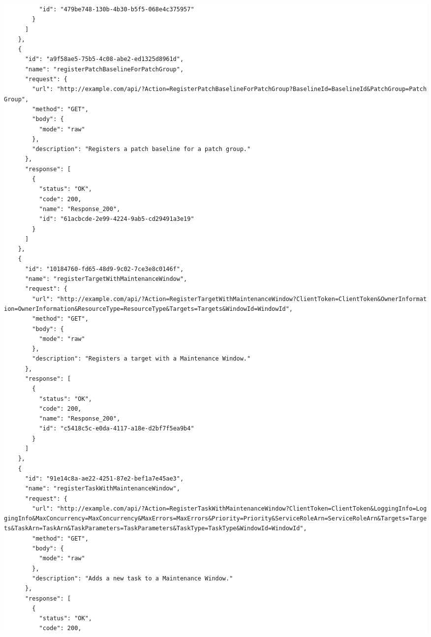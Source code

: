               "id": "479be748-130b-4b30-b5f5-068e4c375957"
            }
          ]
        },
        {
          "id": "a9f58ae5-75b5-4c08-abe2-ed1325d8961d",
          "name": "registerPatchBaselineForPatchGroup",
          "request": {
            "url": "http://example.com/api/?Action=RegisterPatchBaselineForPatchGroup?BaselineId=BaselineId&PatchGroup=PatchGroup",
            "method": "GET",
            "body": {
              "mode": "raw"
            },
            "description": "Registers a patch baseline for a patch group."
          },
          "response": [
            {
              "status": "OK",
              "code": 200,
              "name": "Response_200",
              "id": "61acbcde-2e99-4224-9ab5-cd29491a3e19"
            }
          ]
        },
        {
          "id": "10184760-fd65-48d9-9c02-7ce3e8c0146f",
          "name": "registerTargetWithMaintenanceWindow",
          "request": {
            "url": "http://example.com/api/?Action=RegisterTargetWithMaintenanceWindow?ClientToken=ClientToken&OwnerInformation=OwnerInformation&ResourceType=ResourceType&Targets=Targets&WindowId=WindowId",
            "method": "GET",
            "body": {
              "mode": "raw"
            },
            "description": "Registers a target with a Maintenance Window."
          },
          "response": [
            {
              "status": "OK",
              "code": 200,
              "name": "Response_200",
              "id": "c5418c5c-e0da-4117-a18e-d2bf7f5ea9b4"
            }
          ]
        },
        {
          "id": "91e14c8a-ae22-4251-87e2-bef1a7e45ae3",
          "name": "registerTaskWithMaintenanceWindow",
          "request": {
            "url": "http://example.com/api/?Action=RegisterTaskWithMaintenanceWindow?ClientToken=ClientToken&LoggingInfo=LoggingInfo&MaxConcurrency=MaxConcurrency&MaxErrors=MaxErrors&Priority=Priority&ServiceRoleArn=ServiceRoleArn&Targets=Targets&TaskArn=TaskArn&TaskParameters=TaskParameters&TaskType=TaskType&WindowId=WindowId",
            "method": "GET",
            "body": {
              "mode": "raw"
            },
            "description": "Adds a new task to a Maintenance Window."
          },
          "response": [
            {
              "status": "OK",
              "code": 200,